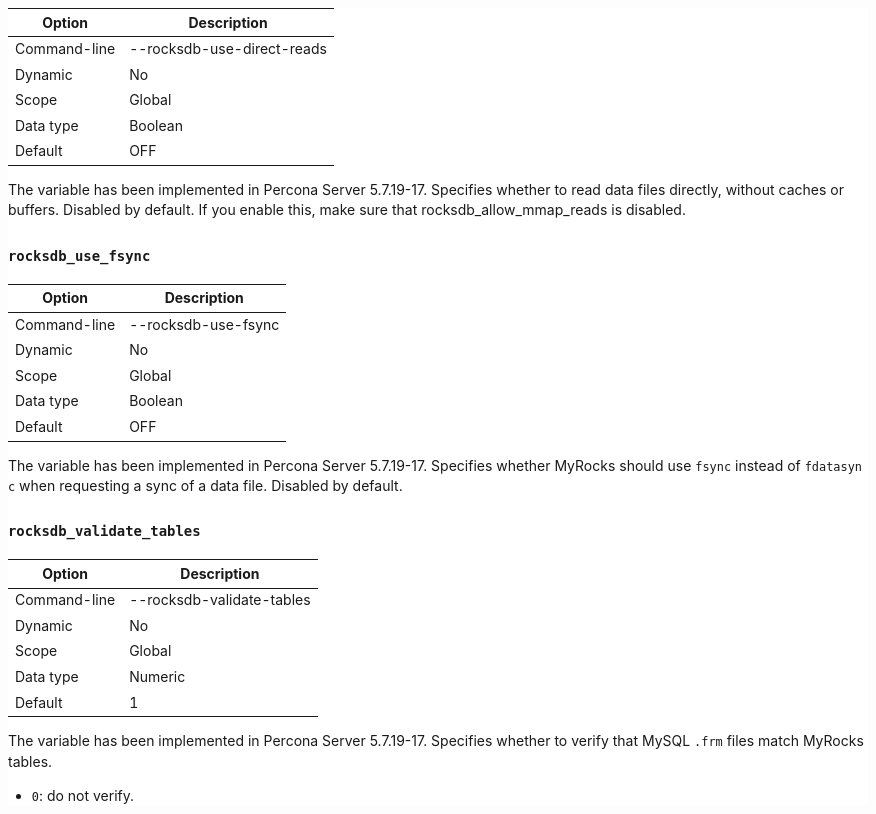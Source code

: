 | Option       | Description                |
|--------------|----------------------------|
| Command-line | --rocksdb-use-direct-reads |
| Dynamic      | No                         |
| Scope        | Global                     |
| Data type    | Boolean                    |
| Default      | OFF                        |

The variable has been implemented in Percona Server 5.7.19-17. Specifies whether to read data files directly,
without caches or buffers.
Disabled by default.
If you enable this,
make sure that rocksdb_allow_mmap_reads is disabled.

### `rocksdb_use_fsync`

| Option       | Description         |
|--------------|---------------------|
| Command-line | --rocksdb-use-fsync |
| Dynamic      | No                  |
| Scope        | Global              |
| Data type    | Boolean             |
| Default      | OFF                 |

The variable has been implemented in Percona Server 5.7.19-17. Specifies whether MyRocks should use `fsync` instead of `fdatasync` when requesting a sync of a data file.
Disabled by default.

### `rocksdb_validate_tables`

| Option       | Description               |
|--------------|---------------------------|
| Command-line | --rocksdb-validate-tables |
| Dynamic      | No                        |
| Scope        | Global                    |
| Data type    | Numeric                   |
| Default      | 1                         |

The variable has been implemented in Percona Server 5.7.19-17. Specifies whether to verify that MySQL `.frm` files match MyRocks tables.

* `0`: do not verify.
